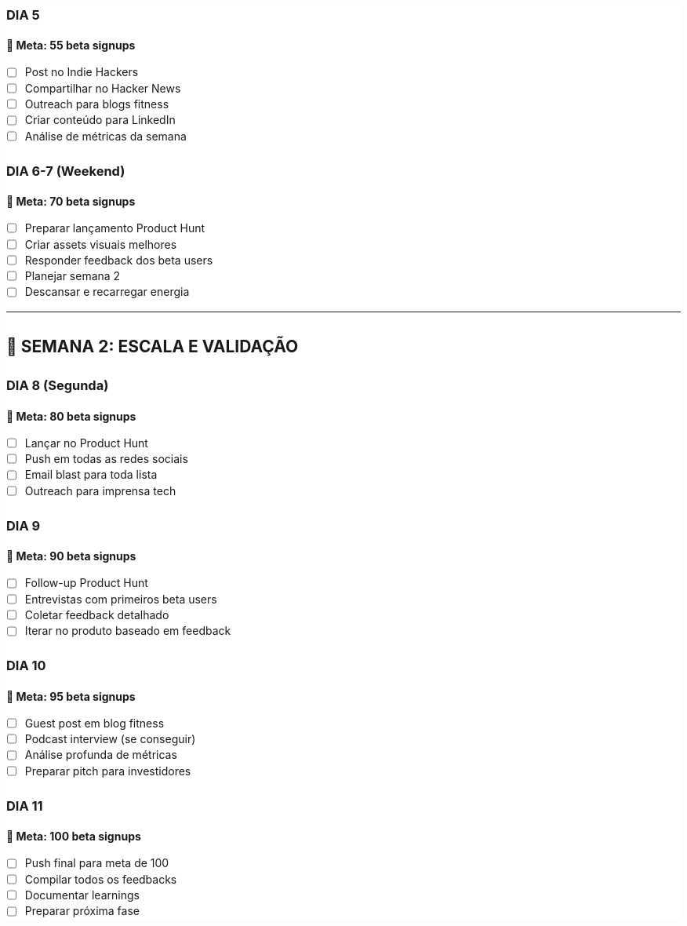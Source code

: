 ### **DIA 5**
**🎯 Meta: 55 beta signups**

- [ ] Post no Indie Hackers
- [ ] Compartilhar no Hacker News
- [ ] Outreach para blogs fitness
- [ ] Criar conteúdo para LinkedIn
- [ ] Análise de métricas da semana

### **DIA 6-7 (Weekend)**
**🎯 Meta: 70 beta signups**

- [ ] Preparar lançamento Product Hunt
- [ ] Criar assets visuais melhores
- [ ] Responder feedback dos beta users
- [ ] Planejar semana 2
- [ ] Descansar e recarregar energia

---

## 📅 **SEMANA 2: ESCALA E VALIDAÇÃO**

### **DIA 8 (Segunda)**
**🎯 Meta: 80 beta signups**

- [ ] Lançar no Product Hunt
- [ ] Push em todas as redes sociais
- [ ] Email blast para toda lista
- [ ] Outreach para imprensa tech

### **DIA 9**
**🎯 Meta: 90 beta signups**

- [ ] Follow-up Product Hunt
- [ ] Entrevistas com primeiros beta users
- [ ] Coletar feedback detalhado
- [ ] Iterar no produto baseado em feedback

### **DIA 10**
**🎯 Meta: 95 beta signups**

- [ ] Guest post em blog fitness
- [ ] Podcast interview (se conseguir)
- [ ] Análise profunda de métricas
- [ ] Preparar pitch para investidores

### **DIA 11**
**🎯 Meta: 100 beta signups**

- [ ] Push final para meta de 100
- [ ] Compilar todos os feedbacks
- [ ] Documentar learnings
- [ ] Preparar próxima fase
